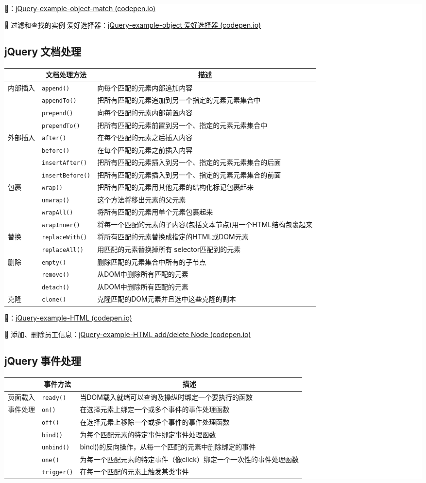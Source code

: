 🌰：[jQuery-example-object-match (codepen.io)](https://codepen.io/simownspace/pen/porbqrN?editors=1111)

🌰 过滤和查找的实例 爱好选择器：[jQuery-example-object 爱好选择器 (codepen.io)](https://codepen.io/simownspace/pen/dyzXwew?editors=1111)



## jQuery 文档处理

|          | 文档处理方法     | 描述                                                         |
| -------- | ---------------- | ------------------------------------------------------------ |
| 内部插入 | `append()`       | 向每个匹配的元素内部追加内容                                 |
|          | `appendTo()`     | 把所有匹配的元素追加到另一个指定的元素元素集合中             |
|          | `prepend()`      | 向每个匹配的元素内部前置内容                                 |
|          | `prependTo()`    | 把所有匹配的元素前置到另一个、指定的元素元素集合中           |
| 外部插入 | `after()`        | 在每个匹配的元素之后插入内容                                 |
|          | `before()`       | 在每个匹配的元素之前插入内容                                 |
|          | `insertAfter()`  | 把所有匹配的元素插入到另一个、指定的元素元素集合的后面       |
|          | `insertBefore()` | 把所有匹配的元素插入到另一个、指定的元素元素集合的前面       |
| 包裹     | `wrap()`         | 把所有匹配的元素用其他元素的结构化标记包裹起来               |
|          | `unwrap()`       | 这个方法将移出元素的父元素                                   |
|          | `wrapAll()`      | 将所有匹配的元素用单个元素包裹起来                           |
|          | `wrapInner()`    | 将每一个匹配的元素的子内容(包括文本节点)用一个HTML结构包裹起来 |
| 替换     | `replaceWith()`  | 将所有匹配的元素替换成指定的HTML或DOM元素                    |
|          | `replaceAll()`   | 用匹配的元素替换掉所有 selector匹配到的元素                  |
| 删除     | `empty()`        | 删除匹配的元素集合中所有的子节点                             |
|          | `remove()`       | 从DOM中删除所有匹配的元素                                    |
|          | `detach()`       | 从DOM中删除所有匹配的元素                                    |
| 克隆     | `clone()`        | 克隆匹配的DOM元素并且选中这些克隆的副本                      |

🌰：[jQuery-example-HTML (codepen.io)](https://codepen.io/simownspace/pen/RwZREzb?editors=1111)

🌰 添加、删除员工信息：[jQuery-example-HTML add/delete Node (codepen.io)](https://codepen.io/simownspace/pen/gOxMqGL?editors=1111)



## jQuery 事件处理

|          | 事件方法               | 描述                                                         |
| -------- | ---------------------- | ------------------------------------------------------------ |
| 页面载入 | `ready()`              | 当DOM载入就绪可以查询及操纵时绑定一个要执行的函数            |
| 事件处理 | `on()`                 | 在选择元素上绑定一个或多个事件的事件处理函数                 |
|          | `off()`                | 在选择元素上移除一个或多个事件的事件处理函数                 |
|          | `bind()`               | 为每个匹配元素的特定事件绑定事件处理函数                     |
|          | `unbind()`             | bind()的反向操作，从每一个匹配的元素中删除绑定的事件         |
|          | `one()`                | 为每一个匹配元素的特定事件（像click）绑定一个一次性的事件处理函数 |
|          | `trigger()`            | 在每一个匹配的元素上触发某类事件                             |